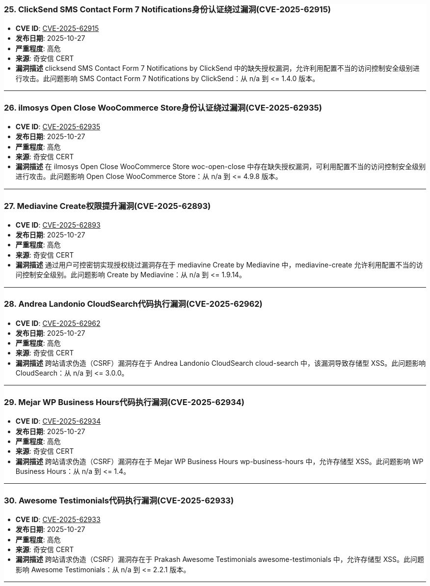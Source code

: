 ### 25. ClickSend SMS Contact Form 7 Notifications身份认证绕过漏洞(CVE-2025-62915)
- **CVE ID**: [CVE-2025-62915](https://cve.mitre.org/cgi-bin/cvename.cgi?name=CVE-2025-62915)
- **发布日期**: 2025-10-27
- **严重程度**: 高危
- **来源**: 奇安信 CERT
- **漏洞描述**
clicksend SMS Contact Form 7 Notifications by ClickSend 中的缺失授权漏洞，允许利用配置不当的访问控制安全级别进行攻击。此问题影响 SMS Contact Form 7 Notifications by ClickSend：从 n/a 到 <= 1.4.0 版本。
---
### 26. ilmosys Open Close WooCommerce Store身份认证绕过漏洞(CVE-2025-62935)
- **CVE ID**: [CVE-2025-62935](https://cve.mitre.org/cgi-bin/cvename.cgi?name=CVE-2025-62935)
- **发布日期**: 2025-10-27
- **严重程度**: 高危
- **来源**: 奇安信 CERT
- **漏洞描述**
在 ilmosys Open Close WooCommerce Store woc-open-close 中存在缺失授权漏洞，可利用配置不当的访问控制安全级别进行攻击。此问题影响 Open Close WooCommerce Store：从 n/a 到 <= 4.9.8 版本。
---
### 27. Mediavine Create权限提升漏洞(CVE-2025-62893)
- **CVE ID**: [CVE-2025-62893](https://cve.mitre.org/cgi-bin/cvename.cgi?name=CVE-2025-62893)
- **发布日期**: 2025-10-27
- **严重程度**: 高危
- **来源**: 奇安信 CERT
- **漏洞描述**
通过用户可控密钥实现授权绕过漏洞存在于 mediavine Create by Mediavine 中，mediavine-create 允许利用配置不当的访问控制安全级别。此问题影响 Create by Mediavine：从 n/a 到 <= 1.9.14。
---
### 28. Andrea Landonio CloudSearch代码执行漏洞(CVE-2025-62962)
- **CVE ID**: [CVE-2025-62962](https://cve.mitre.org/cgi-bin/cvename.cgi?name=CVE-2025-62962)
- **发布日期**: 2025-10-27
- **严重程度**: 高危
- **来源**: 奇安信 CERT
- **漏洞描述**
跨站请求伪造（CSRF）漏洞存在于 Andrea Landonio CloudSearch cloud-search 中，该漏洞导致存储型 XSS。此问题影响 CloudSearch：从 n/a 到 <= 3.0.0。
---
### 29. Mejar WP Business Hours代码执行漏洞(CVE-2025-62934)
- **CVE ID**: [CVE-2025-62934](https://cve.mitre.org/cgi-bin/cvename.cgi?name=CVE-2025-62934)
- **发布日期**: 2025-10-27
- **严重程度**: 高危
- **来源**: 奇安信 CERT
- **漏洞描述**
跨站请求伪造（CSRF）漏洞存在于 Mejar WP Business Hours wp-business-hours 中，允许存储型 XSS。此问题影响 WP Business Hours：从 n/a 到 <= 1.4。
---
### 30. Awesome Testimonials代码执行漏洞(CVE-2025-62933)
- **CVE ID**: [CVE-2025-62933](https://cve.mitre.org/cgi-bin/cvename.cgi?name=CVE-2025-62933)
- **发布日期**: 2025-10-27
- **严重程度**: 高危
- **来源**: 奇安信 CERT
- **漏洞描述**
跨站请求伪造（CSRF）漏洞存在于 Prakash Awesome Testimonials awesome-testimonials 中，允许存储型 XSS。此问题影响 Awesome Testimonials：从 n/a 到 <= 2.2.1 版本。
---